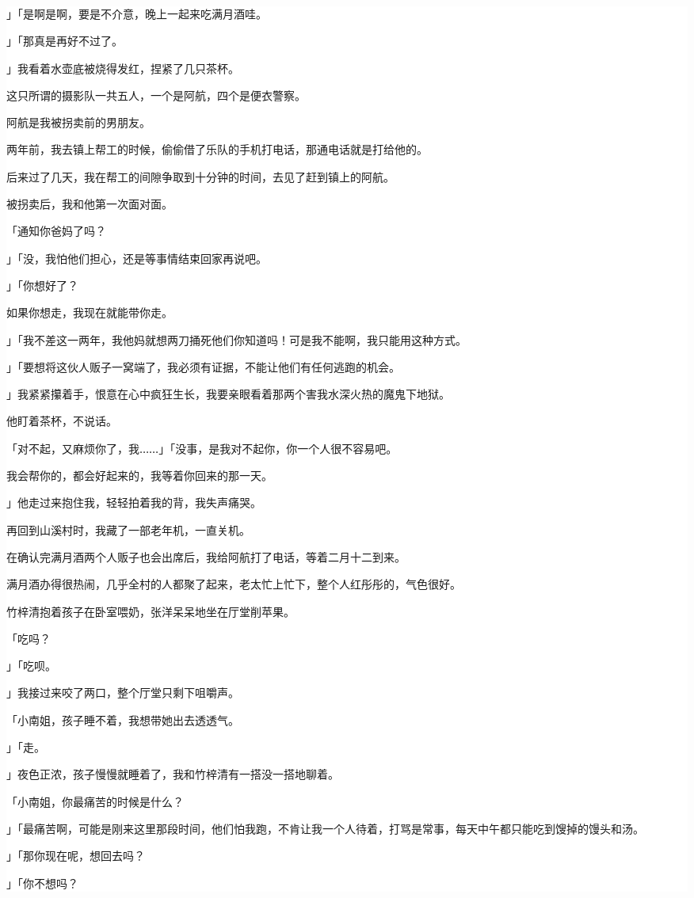 」「是啊是啊，要是不介意，晚上一起来吃满月酒哇。

」「那真是再好不过了。

」我看着水壶底被烧得发红，捏紧了几只茶杯。

这只所谓的摄影队一共五人，一个是阿航，四个是便衣警察。

阿航是我被拐卖前的男朋友。

两年前，我去镇上帮工的时候，偷偷借了乐队的手机打电话，那通电话就是打给他的。

后来过了几天，我在帮工的间隙争取到十分钟的时间，去见了赶到镇上的阿航。

被拐卖后，我和他第一次面对面。

「通知你爸妈了吗？

」「没，我怕他们担心，还是等事情结束回家再说吧。

」「你想好了？

如果你想走，我现在就能带你走。

」「我不差这一两年，我他妈就想两刀捅死他们你知道吗！可是我不能啊，我只能用这种方式。

」「要想将这伙人贩子一窝端了，我必须有证据，不能让他们有任何逃跑的机会。

」我紧紧攥着手，恨意在心中疯狂生长，我要亲眼看着那两个害我水深火热的魔鬼下地狱。

他盯着茶杯，不说话。

「对不起，又麻烦你了，我……」「没事，是我对不起你，你一个人很不容易吧。

我会帮你的，都会好起来的，我等着你回来的那一天。

」他走过来抱住我，轻轻拍着我的背，我失声痛哭。

再回到山溪村时，我藏了一部老年机，一直关机。

在确认完满月酒两个人贩子也会出席后，我给阿航打了电话，等着二月十二到来。

满月酒办得很热闹，几乎全村的人都聚了起来，老太忙上忙下，整个人红彤彤的，气色很好。

竹梓清抱着孩子在卧室喂奶，张洋呆呆地坐在厅堂削苹果。

「吃吗？

」「吃呗。

」我接过来咬了两口，整个厅堂只剩下咀嚼声。

「小南姐，孩子睡不着，我想带她出去透透气。

」「走。

」夜色正浓，孩子慢慢就睡着了，我和竹梓清有一搭没一搭地聊着。

「小南姐，你最痛苦的时候是什么？

」「最痛苦啊，可能是刚来这里那段时间，他们怕我跑，不肯让我一个人待着，打骂是常事，每天中午都只能吃到馊掉的馒头和汤。

」「那你现在呢，想回去吗？

」「你不想吗？

